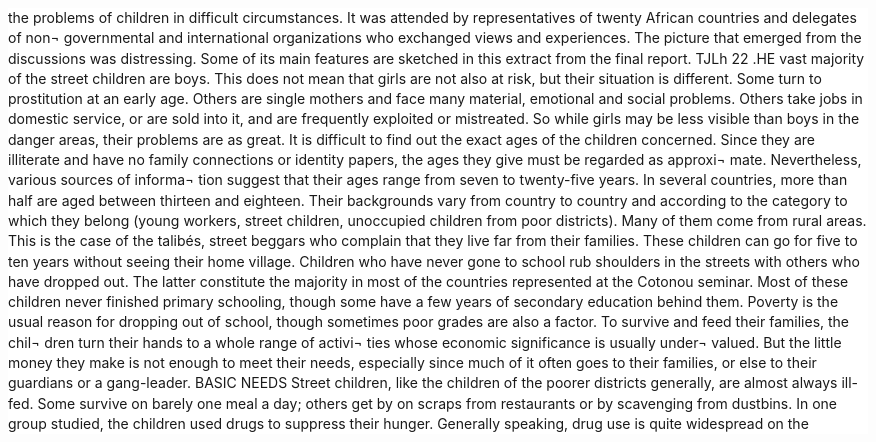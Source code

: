 the problems of children in difficult
circumstances. It was attended by
representatives of twenty African
countries and delegates of non¬
governmental and international
organizations who exchanged views and
experiences. The picture that emerged
from the discussions was distressing. Some
of its main features are sketched in this
extract from the final report.
TJLh
22
.HE vast majority of the street children are
boys. This does not mean that girls are not also
at risk, but their situation is different. Some turn
to prostitution at an early age. Others are single
mothers and face many material, emotional and
social problems. Others take jobs in domestic
service, or are sold into it, and are frequently
exploited or mistreated. So while girls may be less
visible than boys in the danger areas, their
problems are as great.
It is difficult to find out the exact ages of the
children concerned. Since they are illiterate and
have no family connections or identity papers,
the ages they give must be regarded as approxi¬
mate. Nevertheless, various sources of informa¬
tion suggest that their ages range from seven to
twenty-five years. In several countries, more than
half are aged between thirteen and eighteen.
Their backgrounds vary from country to
country and according to the category to which
they belong (young workers, street children,
unoccupied children from poor districts). Many
of them come from rural areas. This is the case
of the talibés, street beggars who complain that
they live far from their families. These children
can go for five to ten years without seeing their
home village.
Children who have never gone to school rub
shoulders in the streets with others who have
dropped out. The latter constitute the majority
in most of the countries represented at the
Cotonou seminar. Most of these children never
finished primary schooling, though some have a
few years of secondary education behind them.
Poverty is the usual reason for dropping out of
school, though sometimes poor grades are also
a factor.
To survive and feed their families, the chil¬
dren turn their hands to a whole range of activi¬
ties whose economic significance is usually under¬
valued. But the little money they make is not
enough to meet their needs, especially since much
of it often goes to their families, or else to their
guardians or a gang-leader.
BASIC NEEDS
Street children, like the children of the poorer
districts generally, are almost always ill-fed. Some
survive on barely one meal a day; others get by
on scraps from restaurants or by scavenging from
dustbins. In one group studied, the children used
drugs to suppress their hunger. Generally
speaking, drug use is quite widespread on the